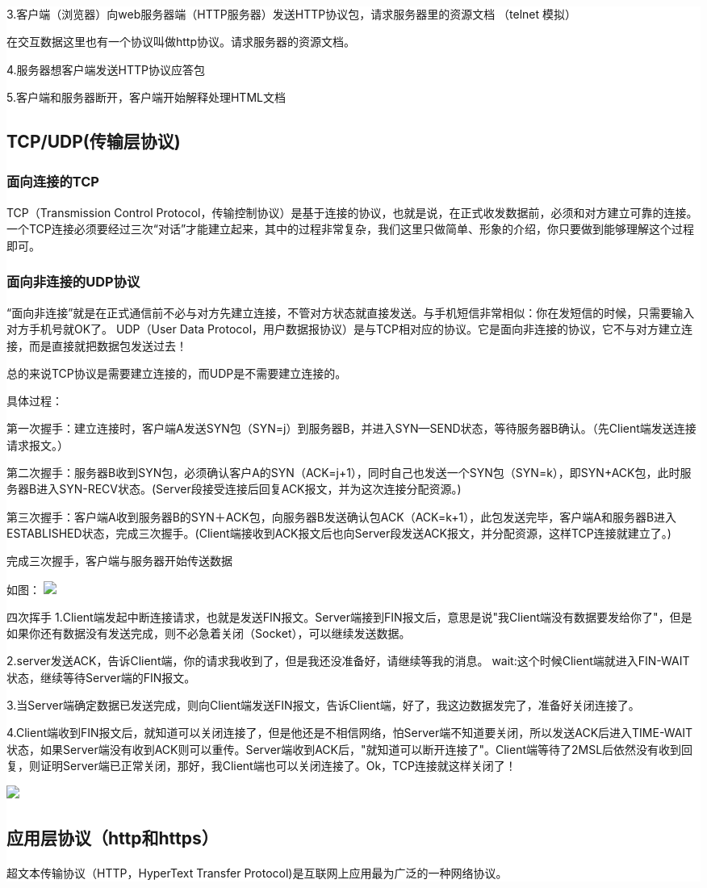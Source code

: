3.客户端（浏览器）向web服务器端（HTTP服务器）发送HTTP协议包，请求服务器里的资源文档 （telnet 模拟）

在交互数据这里也有一个协议叫做http协议。请求服务器的资源文档。

4.服务器想客户端发送HTTP协议应答包

5.客户端和服务器断开，客户端开始解释处理HTML文档

## TCP/UDP(传输层协议)

### 面向连接的TCP

TCP（Transmission Control Protocol，传输控制协议）是基于连接的协议，也就是说，在正式收发数据前，必须和对方建立可靠的连接。一个TCP连接必须要经过三次“对话”才能建立起来，其中的过程非常复杂，我们这里只做简单、形象的介绍，你只要做到能够理解这个过程即可。


### 面向非连接的UDP协议

“面向非连接”就是在正式通信前不必与对方先建立连接，不管对方状态就直接发送。与手机短信非常相似：你在发短信的时候，只需要输入对方手机号就OK了。
UDP（User Data Protocol，用户数据报协议）是与TCP相对应的协议。它是面向非连接的协议，它不与对方建立连接，而是直接就把数据包发送过去！

总的来说TCP协议是需要建立连接的，而UDP是不需要建立连接的。

具体过程：

第一次握手：建立连接时，客户端A发送SYN包（SYN=j）到服务器B，并进入SYN—SEND状态，等待服务器B确认。（先Client端发送连接请求报文。）

第二次握手：服务器B收到SYN包，必须确认客户A的SYN（ACK=j+1），同时自己也发送一个SYN包（SYN=k），即SYN+ACK包，此时服务器B进入SYN-RECV状态。(Server段接受连接后回复ACK报文，并为这次连接分配资源。)

第三次握手：客户端A收到服务器B的SYN＋ACK包，向服务器B发送确认包ACK（ACK=k+1），此包发送完毕，客户端A和服务器B进入ESTABLISHED状态，完成三次握手。(Client端接收到ACK报文后也向Server段发送ACK报文，并分配资源，这样TCP连接就建立了。)

完成三次握手，客户端与服务器开始传送数据

如图：
<img src="http://os310ujuc.bkt.clouddn.com/blog1.png">

四次挥手
1.Client端发起中断连接请求，也就是发送FIN报文。Server端接到FIN报文后，意思是说"我Client端没有数据要发给你了"，但是如果你还有数据没有发送完成，则不必急着关闭（Socket），可以继续发送数据。

2.server发送ACK，告诉Client端，你的请求我收到了，但是我还没准备好，请继续等我的消息。
wait:这个时候Client端就进入FIN-WAIT状态，继续等待Server端的FIN报文。

3.当Server端确定数据已发送完成，则向Client端发送FIN报文，告诉Client端，好了，我这边数据发完了，准备好关闭连接了。

4.Client端收到FIN报文后，就知道可以关闭连接了，但是他还是不相信网络，怕Server端不知道要关闭，所以发送ACK后进入TIME-WAIT状态，如果Server端没有收到ACK则可以重传。Server端收到ACK后，"就知道可以断开连接了"。Client端等待了2MSL后依然没有收到回复，则证明Server端已正常关闭，那好，我Client端也可以关闭连接了。Ok，TCP连接就这样关闭了！

<img src="http://os310ujuc.bkt.clouddn.com/blog3.jpg">

## 应用层协议（http和https）

超文本传输协议（HTTP，HyperText Transfer Protocol)是互联网上应用最为广泛的一种网络协议。
